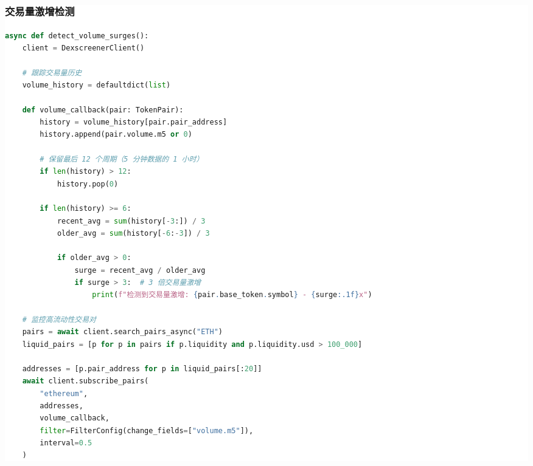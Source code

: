 ### 交易量激增检测

```python
async def detect_volume_surges():
    client = DexscreenerClient()

    # 跟踪交易量历史
    volume_history = defaultdict(list)

    def volume_callback(pair: TokenPair):
        history = volume_history[pair.pair_address]
        history.append(pair.volume.m5 or 0)

        # 保留最后 12 个周期（5 分钟数据的 1 小时）
        if len(history) > 12:
            history.pop(0)

        if len(history) >= 6:
            recent_avg = sum(history[-3:]) / 3
            older_avg = sum(history[-6:-3]) / 3

            if older_avg > 0:
                surge = recent_avg / older_avg
                if surge > 3:  # 3 倍交易量激增
                    print(f"检测到交易量激增: {pair.base_token.symbol} - {surge:.1f}x")

    # 监控高流动性交易对
    pairs = await client.search_pairs_async("ETH")
    liquid_pairs = [p for p in pairs if p.liquidity and p.liquidity.usd > 100_000]

    addresses = [p.pair_address for p in liquid_pairs[:20]]
    await client.subscribe_pairs(
        "ethereum",
        addresses,
        volume_callback,
        filter=FilterConfig(change_fields=["volume.m5"]),
        interval=0.5
    )
```
